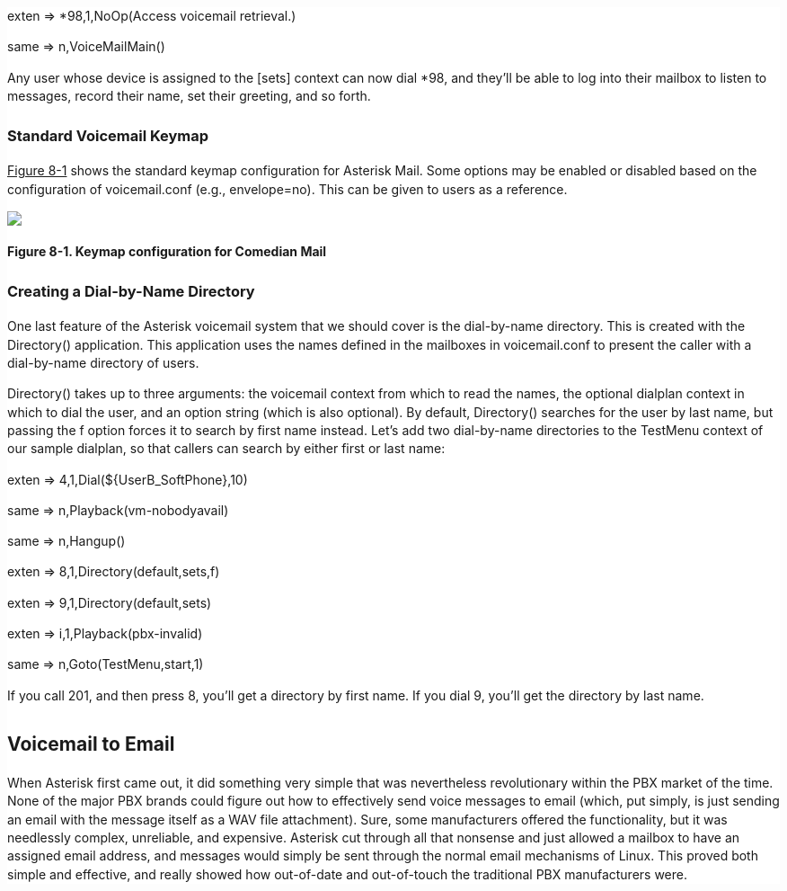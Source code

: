 exten =&gt; \*98,1,NoOp\(Access voicemail retrieval.\)

 same =&gt; n,VoiceMailMain\(\)

Any user whose device is assigned to the \[sets\] context can now dial \*98, and they’ll be able to log into their mailbox to listen to messages, record their name, set their greeting, and so forth.

### Standard Voicemail Keymap

[Figure 8-1](8.%20Voicemail%20-%20Asterisk%20%20The%20Definitive%20Guide,%205th%20Edition.htm%22%20/l%20%22Voicemail_id293125_8-1) shows the standard keymap configuration for Asterisk Mail. Some options may be enabled or disabled based on the configuration of voicemail.conf \(e.g., envelope=no\). This can be given to users as a reference.

![](.gitbook/assets/0%20%287%29.png)

**Figure 8-1. Keymap configuration for Comedian Mail**

### Creating a Dial-by-Name Directory

One last feature of the Asterisk voicemail system that we should cover is the dial-by-name directory. This is created with the Directory\(\) application. This application uses the names defined in the mailboxes in voicemail.conf to present the caller with a dial-by-name directory of users.

Directory\(\) takes up to three arguments: the voicemail context from which to read the names, the optional dialplan context in which to dial the user, and an option string \(which is also optional\). By default, Directory\(\) searches for the user by last name, but passing the f option forces it to search by first name instead. Let’s add two dial-by-name directories to the TestMenu context of our sample dialplan, so that callers can search by either first or last name:

exten =&gt; 4,1,Dial\(${UserB\_SoftPhone},10\)

 same =&gt; n,Playback\(vm-nobodyavail\)

 same =&gt; n,Hangup\(\)

exten =&gt; 8,1,Directory\(default,sets,f\)

exten =&gt; 9,1,Directory\(default,sets\)

exten =&gt; i,1,Playback\(pbx-invalid\)

 same =&gt; n,Goto\(TestMenu,start,1\)

If you call 201, and then press 8, you’ll get a directory by first name. If you dial 9, you’ll get the directory by last name.

## Voicemail to Email

When Asterisk first came out, it did something very simple that was nevertheless revolutionary within the PBX market of the time. None of the major PBX brands could figure out how to effectively send voice messages to email \(which, put simply, is just sending an email with the message itself as a WAV file attachment\). Sure, some manufacturers offered the functionality, but it was needlessly complex, unreliable, and expensive. Asterisk cut through all that nonsense and just allowed a mailbox to have an assigned email address, and messages would simply be sent through the normal email mechanisms of Linux. This proved both simple and effective, and really showed how out-of-date and out-of-touch the traditional PBX manufacturers were.
